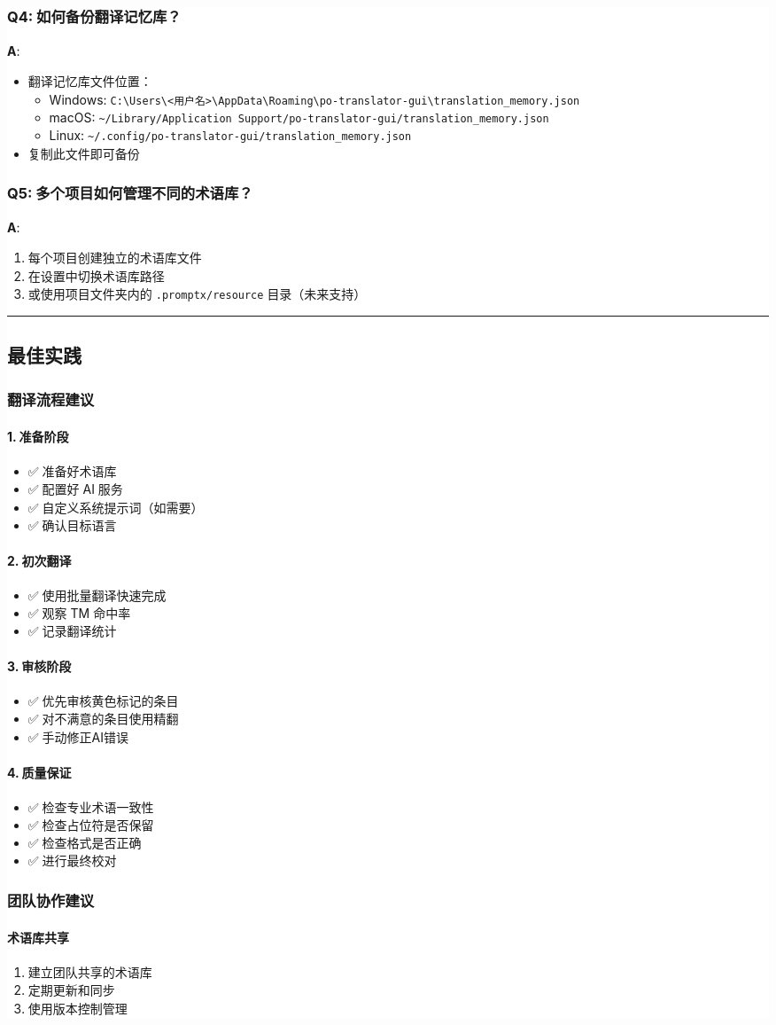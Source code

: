 ### Q4: 如何备份翻译记忆库？

**A**: 
- 翻译记忆库文件位置：
  - Windows: `C:\Users\<用户名>\AppData\Roaming\po-translator-gui\translation_memory.json`
  - macOS: `~/Library/Application Support/po-translator-gui/translation_memory.json`
  - Linux: `~/.config/po-translator-gui/translation_memory.json`
- 复制此文件即可备份

### Q5: 多个项目如何管理不同的术语库？

**A**: 
1. 每个项目创建独立的术语库文件
2. 在设置中切换术语库路径
3. 或使用项目文件夹内的 `.promptx/resource` 目录（未来支持）

---

## 最佳实践

### 翻译流程建议

#### 1. 准备阶段
- ✅ 准备好术语库
- ✅ 配置好 AI 服务
- ✅ 自定义系统提示词（如需要）
- ✅ 确认目标语言

#### 2. 初次翻译
- ✅ 使用批量翻译快速完成
- ✅ 观察 TM 命中率
- ✅ 记录翻译统计

#### 3. 审核阶段
- ✅ 优先审核黄色标记的条目
- ✅ 对不满意的条目使用精翻
- ✅ 手动修正AI错误

#### 4. 质量保证
- ✅ 检查专业术语一致性
- ✅ 检查占位符是否保留
- ✅ 检查格式是否正确
- ✅ 进行最终校对

### 团队协作建议

#### 术语库共享
1. 建立团队共享的术语库
2. 定期更新和同步
3. 使用版本控制管理
